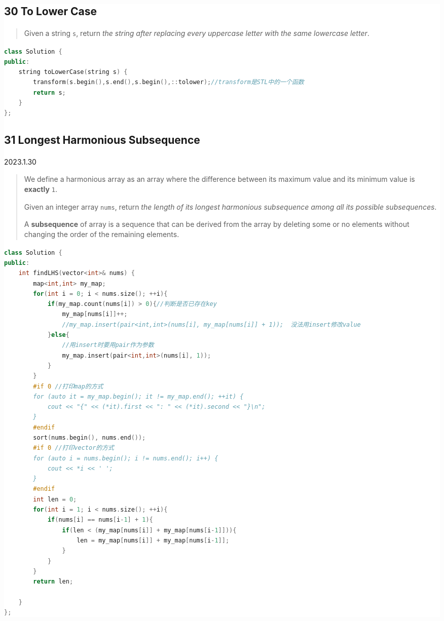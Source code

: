 ## 30 To Lower Case

> Given a string `s`, return *the string after replacing every uppercase letter with the same lowercase letter*.

```C++
class Solution {
public:
    string toLowerCase(string s) {
        transform(s.begin(),s.end(),s.begin(),::tolower);//transform是STL中的一个函数
        return s;
    }
};
```

## 31 Longest Harmonious Subsequence

2023.1.30

> We define a harmonious array as an array where the difference between its maximum value and its minimum value is **exactly** `1`.
>
> Given an integer array `nums`, return *the length of its longest harmonious subsequence among all its possible subsequences*.
>
> A **subsequence** of array is a sequence that can be derived from the array by deleting some or no elements without changing the order of the remaining elements.

```C++
class Solution {
public:
    int findLHS(vector<int>& nums) {
        map<int,int> my_map;
        for(int i = 0; i < nums.size(); ++i){
            if(my_map.count(nums[i]) > 0){//判断是否已存在key
                my_map[nums[i]]++;
                //my_map.insert(pair<int,int>(nums[i], my_map[nums[i]] + 1));  没法用insert修改value
            }else{
                //用insert时要用pair作为参数
                my_map.insert(pair<int,int>(nums[i], 1));
            }
        }
        #if 0 //打印map的方式
        for (auto it = my_map.begin(); it != my_map.end(); ++it) {
            cout << "{" << (*it).first << ": " << (*it).second << "}\n";
        }
        #endif
        sort(nums.begin(), nums.end());
        #if 0 //打印vector的方式
        for (auto i = nums.begin(); i != nums.end(); i++) {
            cout << *i << ' ';
        }
        #endif
        int len = 0;
        for(int i = 1; i < nums.size(); ++i){
            if(nums[i] == nums[i-1] + 1){
                if(len < (my_map[nums[i]] + my_map[nums[i-1]])){
                    len = my_map[nums[i]] + my_map[nums[i-1]];
                }
            }
        }
        return len;
        
    }
};
```